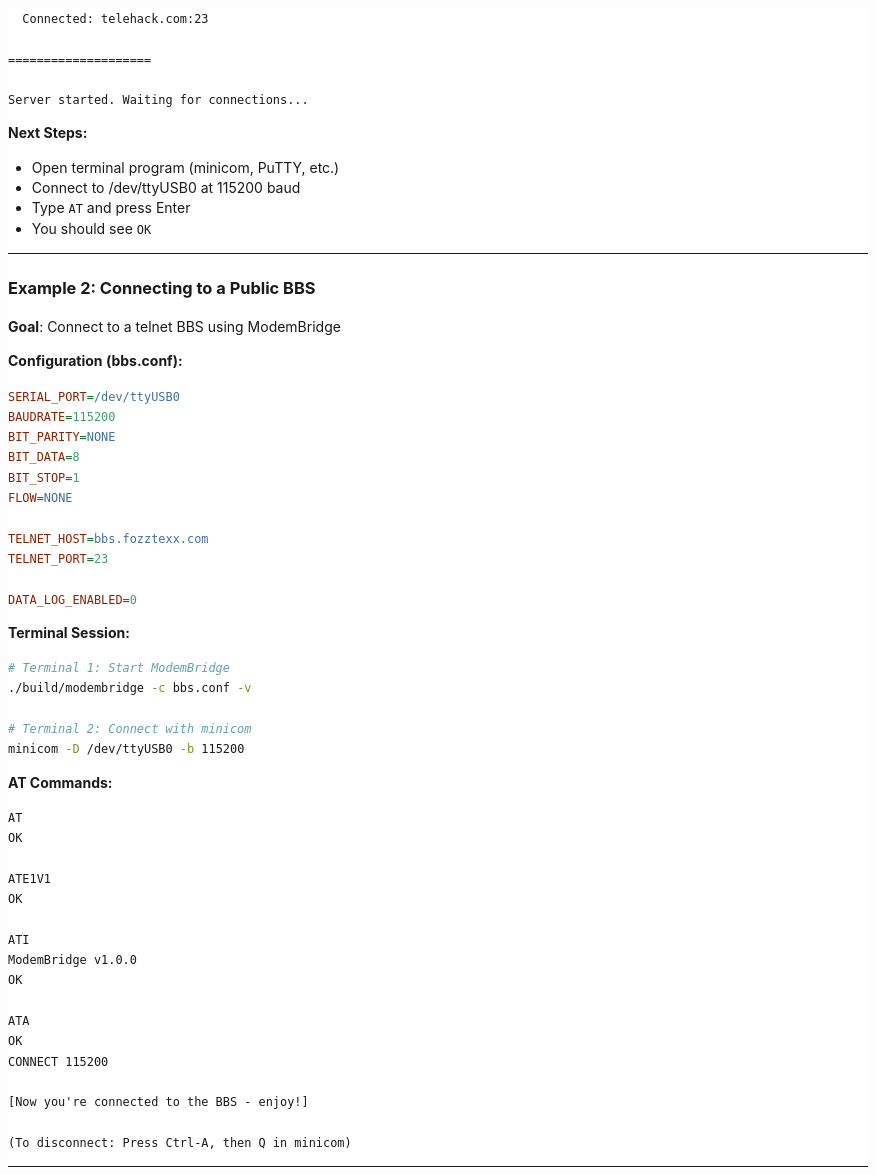 ```
  Connected: telehack.com:23

====================

Server started. Waiting for connections...
```

**Next Steps:**
- Open terminal program (minicom, PuTTY, etc.)
- Connect to /dev/ttyUSB0 at 115200 baud
- Type `AT` and press Enter
- You should see `OK`

---

### Example 2: Connecting to a Public BBS

**Goal**: Connect to a telnet BBS using ModemBridge

**Configuration (bbs.conf):**
```ini
SERIAL_PORT=/dev/ttyUSB0
BAUDRATE=115200
BIT_PARITY=NONE
BIT_DATA=8
BIT_STOP=1
FLOW=NONE

TELNET_HOST=bbs.fozztexx.com
TELNET_PORT=23

DATA_LOG_ENABLED=0
```

**Terminal Session:**
```bash
# Terminal 1: Start ModemBridge
./build/modembridge -c bbs.conf -v

# Terminal 2: Connect with minicom
minicom -D /dev/ttyUSB0 -b 115200
```

**AT Commands:**
```
AT
OK

ATE1V1
OK

ATI
ModemBridge v1.0.0
OK

ATA
OK
CONNECT 115200

[Now you're connected to the BBS - enjoy!]

(To disconnect: Press Ctrl-A, then Q in minicom)
```

---